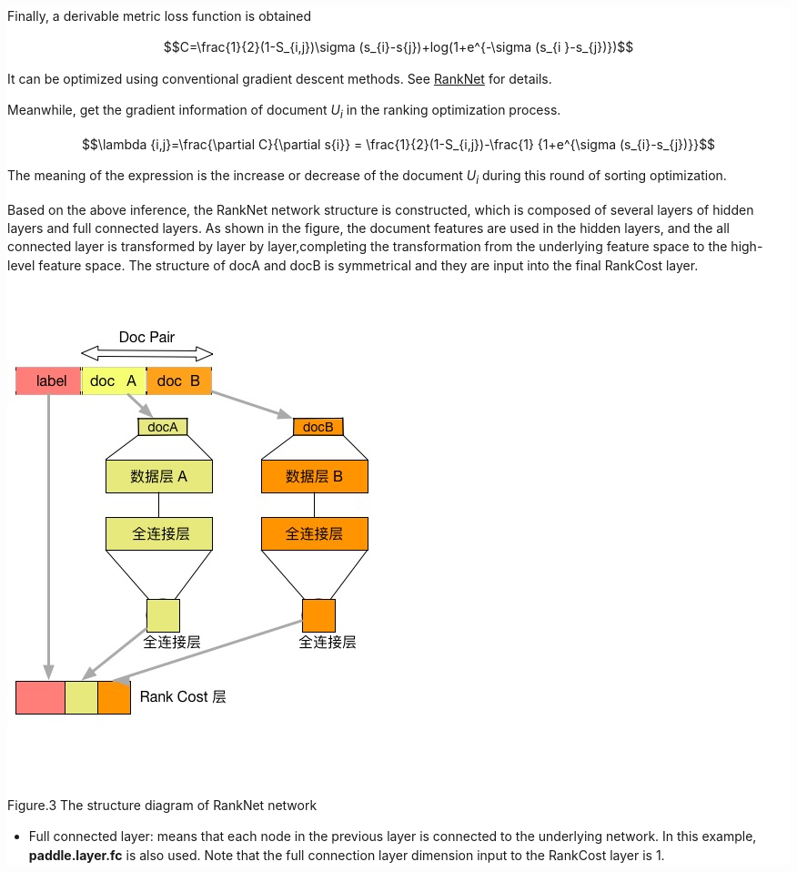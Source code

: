 Finally, a derivable metric loss function is obtained

$$C=\frac{1}{2}(1-S_{i,j})\sigma (s_{i}-s{j})+log(1+e^{-\sigma (s_{i }-s_{j})})$$

It can be optimized using conventional gradient descent methods. See [RankNet](http://icml.cc/2015/wp-content/uploads/2015/06/icml_ranking.pdf) for details.

Meanwhile, get the gradient information of document $U_i$ in the ranking optimization process.

$$\lambda {i,j}=\frac{\partial C}{\partial s{i}} = \frac{1}{2}(1-S_{i,j})-\frac{1} {1+e^{\sigma (s_{i}-s_{j})}}$$

The meaning of the expression is the increase or decrease of the document $U_i$ during this round of sorting optimization.

Based on the above inference, the RankNet network structure is constructed, which is composed of several layers of hidden layers and full connected layers. As shown in the figure, the document features are used in the hidden layers, and the all connected layer is transformed by layer by layer,completing the transformation from the underlying feature space to the high-level feature space. The structure of docA and docB is symmetrical and they are input into the final RankCost layer.

![image](https://github.com/PaddlePaddle/models/blob/develop/ltr/images/ranknet.jpg?raw=true)

Figure.3 The structure diagram of RankNet network

- Full connected layer: means that each node in the previous layer is connected to the underlying network. In this example, **paddle.layer.fc** is also used. Note that the full connection layer dimension input to the RankCost layer is 1.
